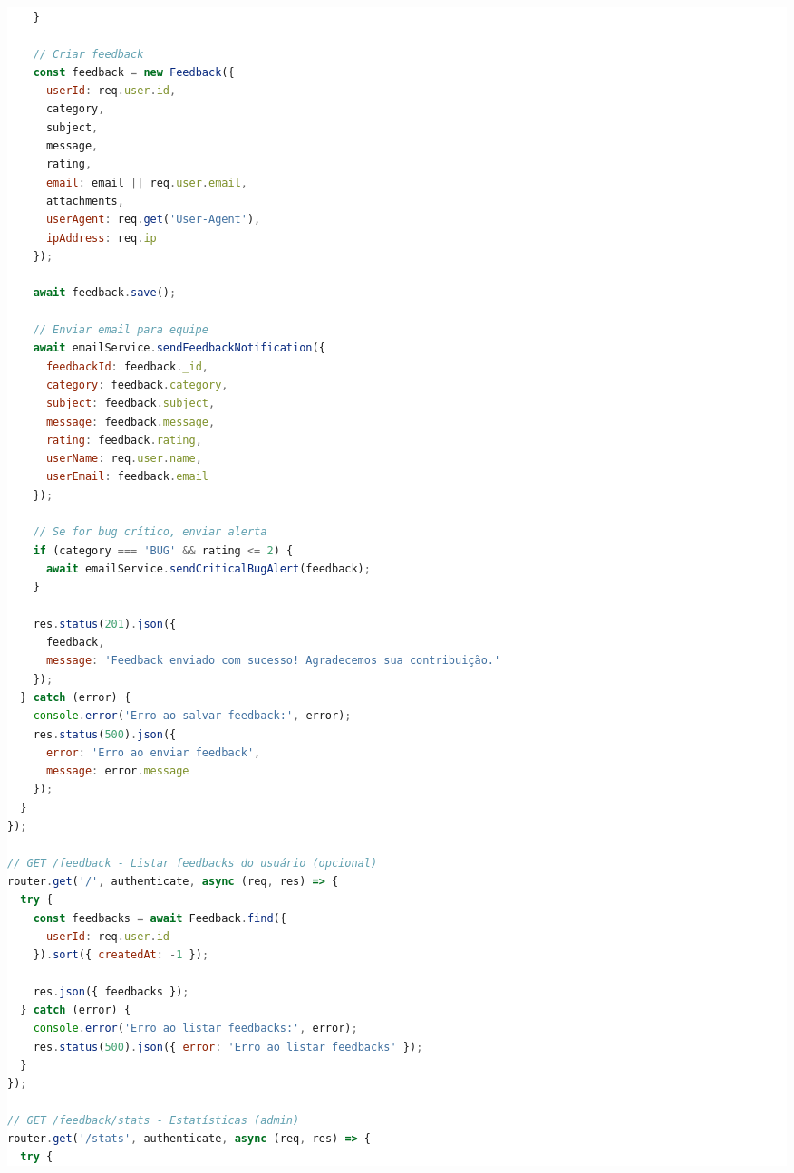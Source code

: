 ```javascript
    }

    // Criar feedback
    const feedback = new Feedback({
      userId: req.user.id,
      category,
      subject,
      message,
      rating,
      email: email || req.user.email,
      attachments,
      userAgent: req.get('User-Agent'),
      ipAddress: req.ip
    });

    await feedback.save();

    // Enviar email para equipe
    await emailService.sendFeedbackNotification({
      feedbackId: feedback._id,
      category: feedback.category,
      subject: feedback.subject,
      message: feedback.message,
      rating: feedback.rating,
      userName: req.user.name,
      userEmail: feedback.email
    });

    // Se for bug crítico, enviar alerta
    if (category === 'BUG' && rating <= 2) {
      await emailService.sendCriticalBugAlert(feedback);
    }

    res.status(201).json({
      feedback,
      message: 'Feedback enviado com sucesso! Agradecemos sua contribuição.'
    });
  } catch (error) {
    console.error('Erro ao salvar feedback:', error);
    res.status(500).json({
      error: 'Erro ao enviar feedback',
      message: error.message
    });
  }
});

// GET /feedback - Listar feedbacks do usuário (opcional)
router.get('/', authenticate, async (req, res) => {
  try {
    const feedbacks = await Feedback.find({
      userId: req.user.id
    }).sort({ createdAt: -1 });

    res.json({ feedbacks });
  } catch (error) {
    console.error('Erro ao listar feedbacks:', error);
    res.status(500).json({ error: 'Erro ao listar feedbacks' });
  }
});

// GET /feedback/stats - Estatísticas (admin)
router.get('/stats', authenticate, async (req, res) => {
  try {
```